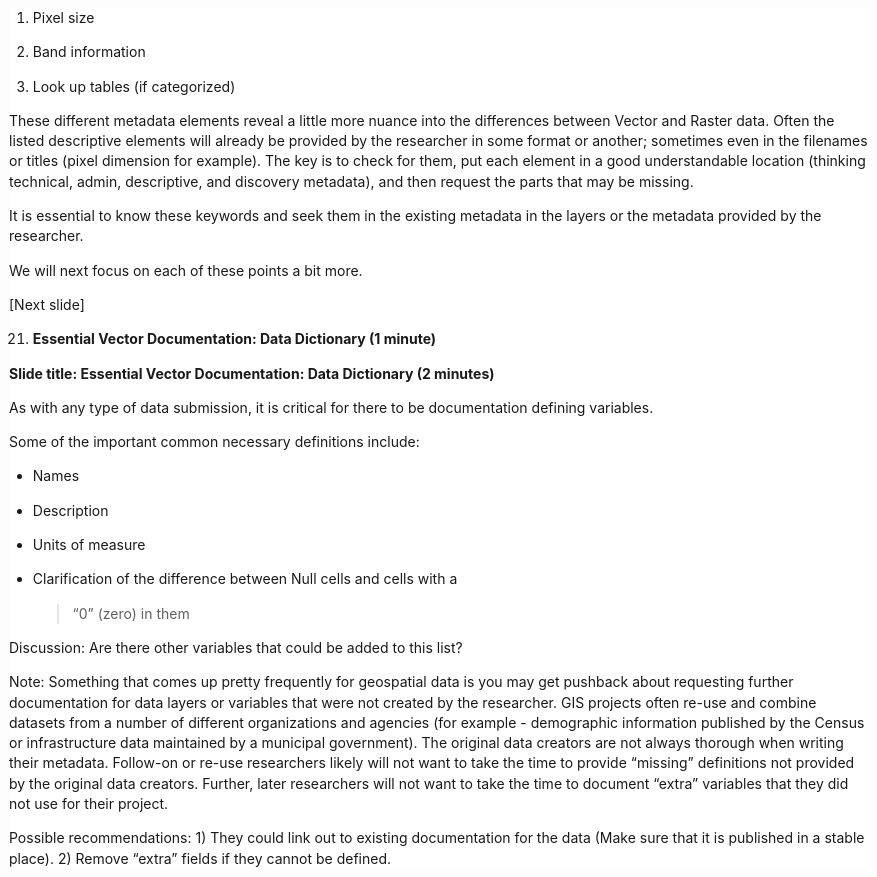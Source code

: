 1.  Pixel size

2.  Band information

3.  Look up tables (if categorized)

These different metadata elements reveal a little more nuance into the
differences between Vector and Raster data. Often the listed descriptive
elements will already be provided by the researcher in some format or
another; sometimes even in the filenames or titles (pixel dimension for
example). The key is to check for them, put each element in a good
understandable location (thinking technical, admin, descriptive, and
discovery metadata), and then request the parts that may be missing.

It is essential to know these keywords and seek them in the existing
metadata in the layers or the metadata provided by the researcher.

We will next focus on each of these points a bit more.

\[Next slide\]

21. **Essential Vector Documentation: Data Dictionary (1 minute)**

**Slide title: Essential Vector Documentation: Data Dictionary (2
minutes)**

As with any type of data submission, it is critical for there to be
documentation defining variables.

Some of the important common necessary definitions include:

- Names

- Description

- Units of measure

- Clarification of the difference between Null cells and cells with a
  > “0” (zero) in them

Discussion: Are there other variables that could be added to this list?

Note: Something that comes up pretty frequently for geospatial data is
you may get pushback about requesting further documentation for data
layers or variables that were not created by the researcher. GIS
projects often re-use and combine datasets from a number of different
organizations and agencies (for example - demographic information
published by the Census or infrastructure data maintained by a municipal
government). The original data creators are not always thorough when
writing their metadata. Follow-on or re-use researchers likely will not
want to take the time to provide “missing” definitions not provided by
the original data creators. Further, later researchers will not want to
take the time to document “extra” variables that they did not use for
their project.

Possible recommendations: 1) They could link out to existing
documentation for the data (Make sure that it is published in a stable
place). 2) Remove “extra” fields if they cannot be defined.
